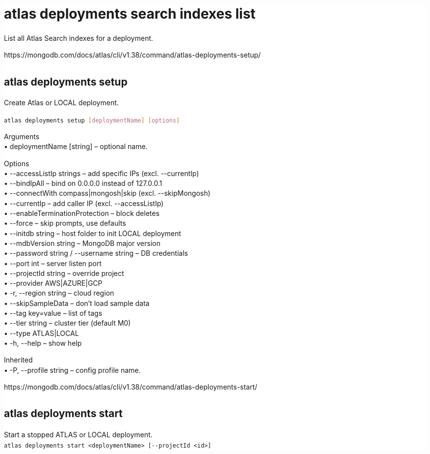 # atlas deployments search indexes list  
List all Atlas Search indexes for a deployment.

</section>
<section>
<title>atlas deployments setup</title>
<url>https://mongodb.com/docs/atlas/cli/v1.38/command/atlas-deployments-setup/</url>

# atlas deployments setup

Create Atlas or LOCAL deployment.

```bash
atlas deployments setup [deploymentName] [options]
```

Arguments  
• deploymentName [string] – optional name.

Options  
• --accessListIp strings – add specific IPs (excl. --currentIp)  
• --bindIpAll – bind on 0.0.0.0 instead of 127.0.0.1  
• --connectWith compass|mongosh|skip (excl. --skipMongosh)  
• --currentIp – add caller IP (excl. --accessListIp)  
• --enableTerminationProtection – block deletes  
• --force – skip prompts, use defaults  
• --initdb string – host folder to init LOCAL deployment  
• --mdbVersion string – MongoDB major version  
• --password string / --username string – DB credentials  
• --port int – server listen port  
• --projectId string – override project  
• --provider AWS|AZURE|GCP  
• -r, --region string – cloud region  
• --skipSampleData – don’t load sample data  
• --tag key=value – list of tags  
• --tier string – cluster tier (default M0)  
• --type ATLAS|LOCAL  
• -h, --help – show help

Inherited  
• -P, --profile string – config profile name.

</section>
<section>
<title>atlas deployments start</title>
<url>https://mongodb.com/docs/atlas/cli/v1.38/command/atlas-deployments-start/</url>

# atlas deployments start

Start a stopped ATLAS or LOCAL deployment.  
`atlas deployments start <deploymentName> [--projectId <id>]`
